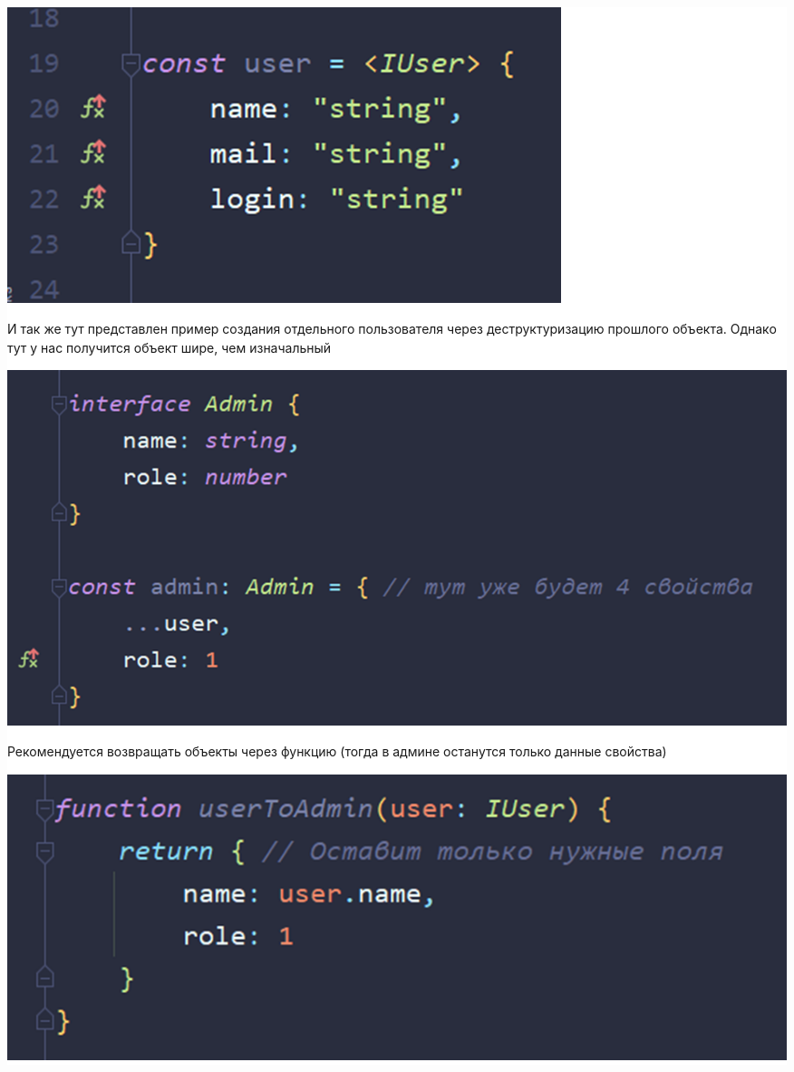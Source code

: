 ![](_png/a0c60b77eae7e11df2f61b704f0112e1.png)

И так же тут представлен пример создания отдельного пользователя через деструктуризацию прошлого объекта. Однако тут у нас получится объект шире, чем изначальный

![](_png/c3ee9cccedfa407d18d3ebdbf9cdbfee.png)

Рекомендуется возвращать объекты через функцию (тогда в админе останутся только данные свойства)

![](_png/87767426714f20e12a3bb9c9ea52d924.png)
